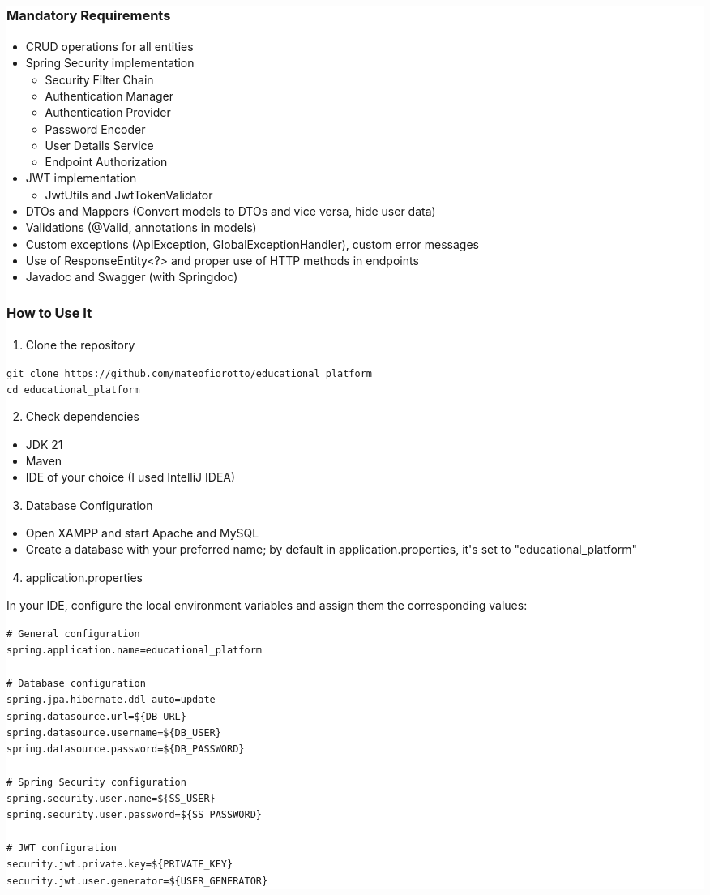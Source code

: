 ### Mandatory Requirements
- CRUD operations for all entities
- Spring Security implementation
  - Security Filter Chain
  - Authentication Manager
  - Authentication Provider
  - Password Encoder
  - User Details Service
  - Endpoint Authorization
- JWT implementation
  - JwtUtils and JwtTokenValidator
- DTOs and Mappers (Convert models to DTOs and vice versa, hide user data)
- Validations (@Valid, annotations in models)
- Custom exceptions (ApiException, GlobalExceptionHandler), custom error messages
- Use of ResponseEntity<?> and proper use of HTTP methods in endpoints
- Javadoc and Swagger (with Springdoc)

### How to Use It

1. Clone the repository

  ```
  git clone https://github.com/mateofiorotto/educational_platform
  cd educational_platform
  ```

2. Check dependencies
- JDK 21
- Maven
- IDE of your choice (I used IntelliJ IDEA)

3. Database Configuration
- Open XAMPP and start Apache and MySQL
- Create a database with your preferred name; by default in application.properties, it's set to "educational_platform"

4. application.properties

In your IDE, configure the local environment variables and assign them the corresponding values:

```
# General configuration
spring.application.name=educational_platform

# Database configuration
spring.jpa.hibernate.ddl-auto=update
spring.datasource.url=${DB_URL}
spring.datasource.username=${DB_USER}
spring.datasource.password=${DB_PASSWORD}

# Spring Security configuration
spring.security.user.name=${SS_USER}
spring.security.user.password=${SS_PASSWORD}

# JWT configuration
security.jwt.private.key=${PRIVATE_KEY}
security.jwt.user.generator=${USER_GENERATOR}
```
